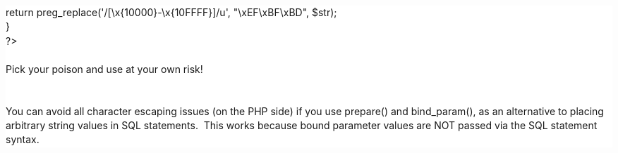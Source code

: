 return </span><span class="default">preg_replace</span><span class="keyword">(</span><span class="string">&apos;/[\x{10000}-\x{10FFFF}]/u&apos;</span><span class="keyword">, </span><span class="string">&quot;\xEF\xBF\xBD&quot;</span><span class="keyword">, </span><span class="default">$str</span><span class="keyword">);<br>}<br></span><span class="default">?&gt;<br></span><br>Pick your poison and use at your own risk!</span>
</div>
  

#


<div class="phpcode"><span class="html">
You can avoid all character escaping issues (on the PHP side) if you use prepare() and bind_param(), as an alternative to placing arbitrary string values in SQL statements.&#xA0; This works because bound parameter values are NOT passed via the SQL statement syntax.</span>
</div>
  

#


<div class="phpcode"><span class="html">